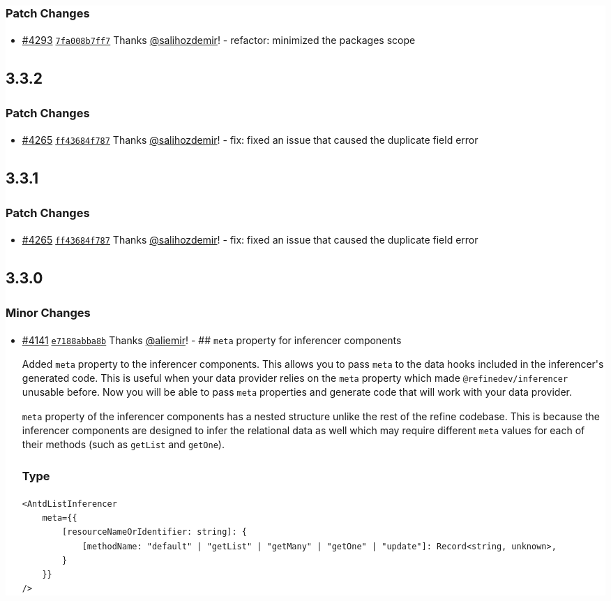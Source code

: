 ### Patch Changes

-   [#4293](https://github.com/refinedev/refine/pull/4293) [`7fa008b7ff7`](https://github.com/refinedev/refine/commit/7fa008b7ff7a46d34bbd513f1ac654ccebed9cf3) Thanks [@salihozdemir](https://github.com/salihozdemir)! - refactor: minimized the packages scope

## 3.3.2

### Patch Changes

-   [#4265](https://github.com/refinedev/refine/pull/4265) [`ff43684f787`](https://github.com/refinedev/refine/commit/ff43684f787880d120a66d5747bb3e4cbade5ea6) Thanks [@salihozdemir](https://github.com/salihozdemir)! - fix: fixed an issue that caused the duplicate field error

## 3.3.1

### Patch Changes

-   [#4265](https://github.com/refinedev/refine/pull/4265) [`ff43684f787`](https://github.com/refinedev/refine/commit/ff43684f787880d120a66d5747bb3e4cbade5ea6) Thanks [@salihozdemir](https://github.com/salihozdemir)! - fix: fixed an issue that caused the duplicate field error

## 3.3.0

### Minor Changes

-   [#4141](https://github.com/refinedev/refine/pull/4141) [`e7188abba8b`](https://github.com/refinedev/refine/commit/e7188abba8baa8d19c93496fe0deb724bd492406) Thanks [@aliemir](https://github.com/aliemir)! - ## `meta` property for inferencer components

    Added `meta` property to the inferencer components. This allows you to pass `meta` to the data hooks included in the inferencer's generated code. This is useful when your data provider relies on the `meta` property which made `@refinedev/inferencer` unusable before. Now you will be able to pass `meta` properties and generate code that will work with your data provider.

    `meta` property of the inferencer components has a nested structure unlike the rest of the refine codebase. This is because the inferencer components are designed to infer the relational data as well which may require different `meta` values for each of their methods (such as `getList` and `getOne`).

    ### Type

    ```tsx
    <AntdListInferencer
        meta={{
            [resourceNameOrIdentifier: string]: {
                [methodName: "default" | "getList" | "getMany" | "getOne" | "update"]: Record<string, unknown>,
            }
        }}
    />
    ```
